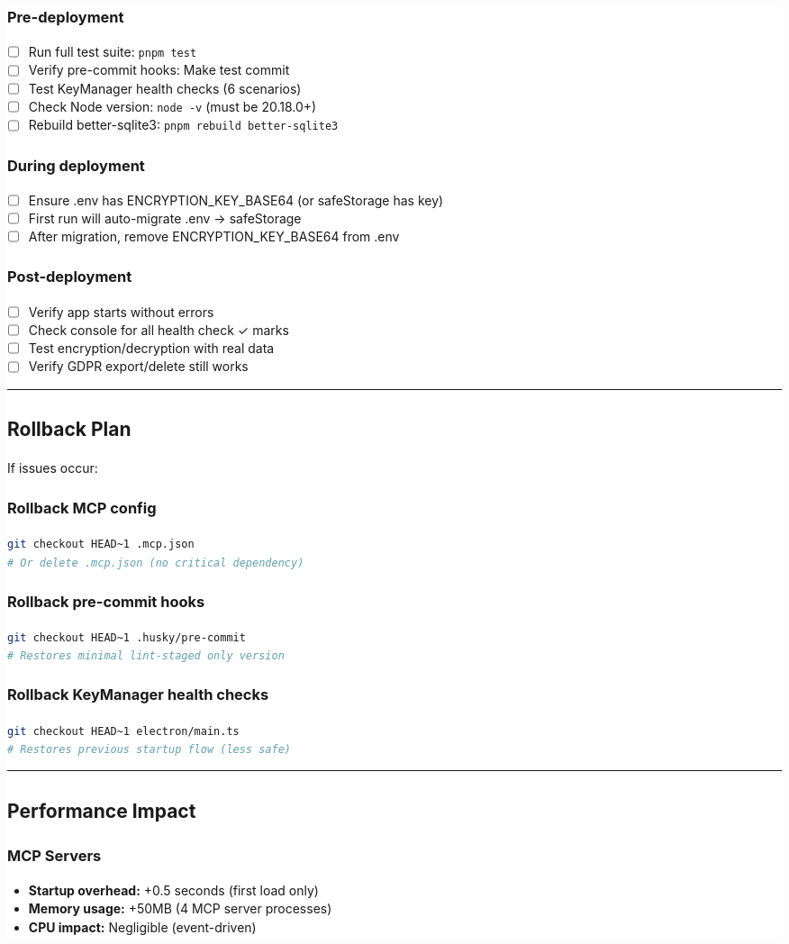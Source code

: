### Pre-deployment
- [ ] Run full test suite: `pnpm test`
- [ ] Verify pre-commit hooks: Make test commit
- [ ] Test KeyManager health checks (6 scenarios)
- [ ] Check Node version: `node -v` (must be 20.18.0+)
- [ ] Rebuild better-sqlite3: `pnpm rebuild better-sqlite3`

### During deployment
- [ ] Ensure .env has ENCRYPTION_KEY_BASE64 (or safeStorage has key)
- [ ] First run will auto-migrate .env → safeStorage
- [ ] After migration, remove ENCRYPTION_KEY_BASE64 from .env

### Post-deployment
- [ ] Verify app starts without errors
- [ ] Check console for all health check ✓ marks
- [ ] Test encryption/decryption with real data
- [ ] Verify GDPR export/delete still works

---

## Rollback Plan

If issues occur:

### Rollback MCP config
```bash
git checkout HEAD~1 .mcp.json
# Or delete .mcp.json (no critical dependency)
```

### Rollback pre-commit hooks
```bash
git checkout HEAD~1 .husky/pre-commit
# Restores minimal lint-staged only version
```

### Rollback KeyManager health checks
```bash
git checkout HEAD~1 electron/main.ts
# Restores previous startup flow (less safe)
```

---

## Performance Impact

### MCP Servers
- **Startup overhead:** +0.5 seconds (first load only)
- **Memory usage:** +50MB (4 MCP server processes)
- **CPU impact:** Negligible (event-driven)
